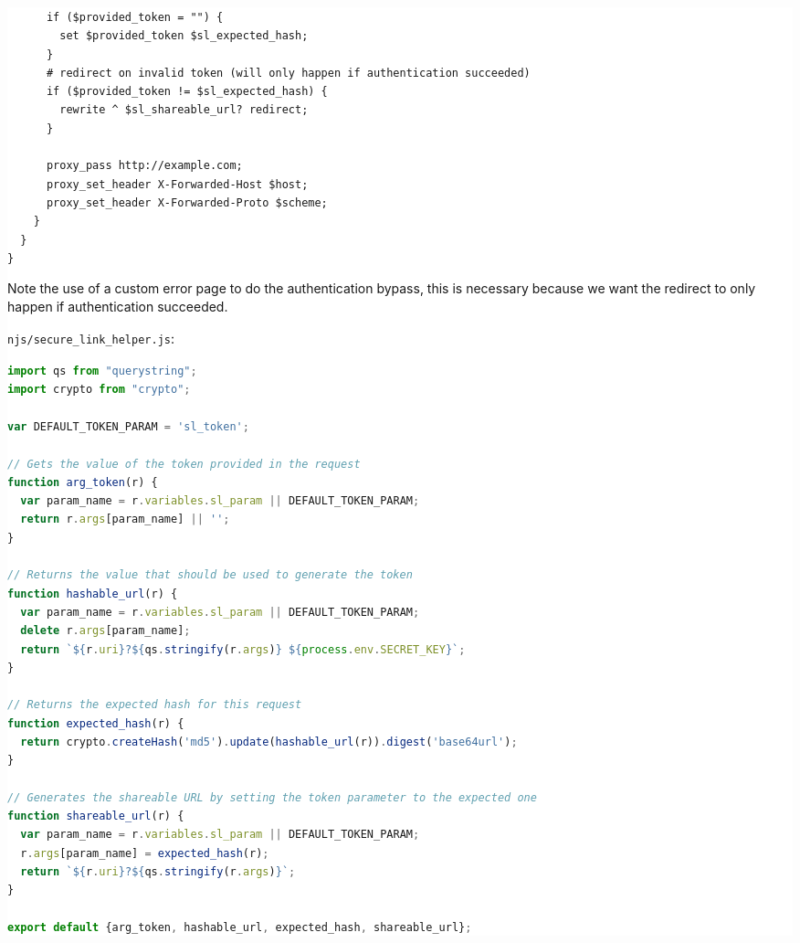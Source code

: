 ```nginx
      if ($provided_token = "") {
        set $provided_token $sl_expected_hash;
      }
      # redirect on invalid token (will only happen if authentication succeeded)
      if ($provided_token != $sl_expected_hash) {
        rewrite ^ $sl_shareable_url? redirect;
      }

      proxy_pass http://example.com;
      proxy_set_header X-Forwarded-Host $host;
      proxy_set_header X-Forwarded-Proto $scheme;
    }
  }
}
```

Note the use of a custom error page to do the authentication bypass, this is necessary because we want the redirect to only happen if authentication succeeded.

`njs/secure_link_helper.js`:
```js
import qs from "querystring";
import crypto from "crypto";

var DEFAULT_TOKEN_PARAM = 'sl_token';

// Gets the value of the token provided in the request
function arg_token(r) {
  var param_name = r.variables.sl_param || DEFAULT_TOKEN_PARAM;
  return r.args[param_name] || '';
}

// Returns the value that should be used to generate the token
function hashable_url(r) {
  var param_name = r.variables.sl_param || DEFAULT_TOKEN_PARAM;
  delete r.args[param_name];
  return `${r.uri}?${qs.stringify(r.args)} ${process.env.SECRET_KEY}`;
}

// Returns the expected hash for this request
function expected_hash(r) {
  return crypto.createHash('md5').update(hashable_url(r)).digest('base64url');
}

// Generates the shareable URL by setting the token parameter to the expected one
function shareable_url(r) {
  var param_name = r.variables.sl_param || DEFAULT_TOKEN_PARAM;
  r.args[param_name] = expected_hash(r);
  return `${r.uri}?${qs.stringify(r.args)}`;
}

export default {arg_token, hashable_url, expected_hash, shareable_url};
```
